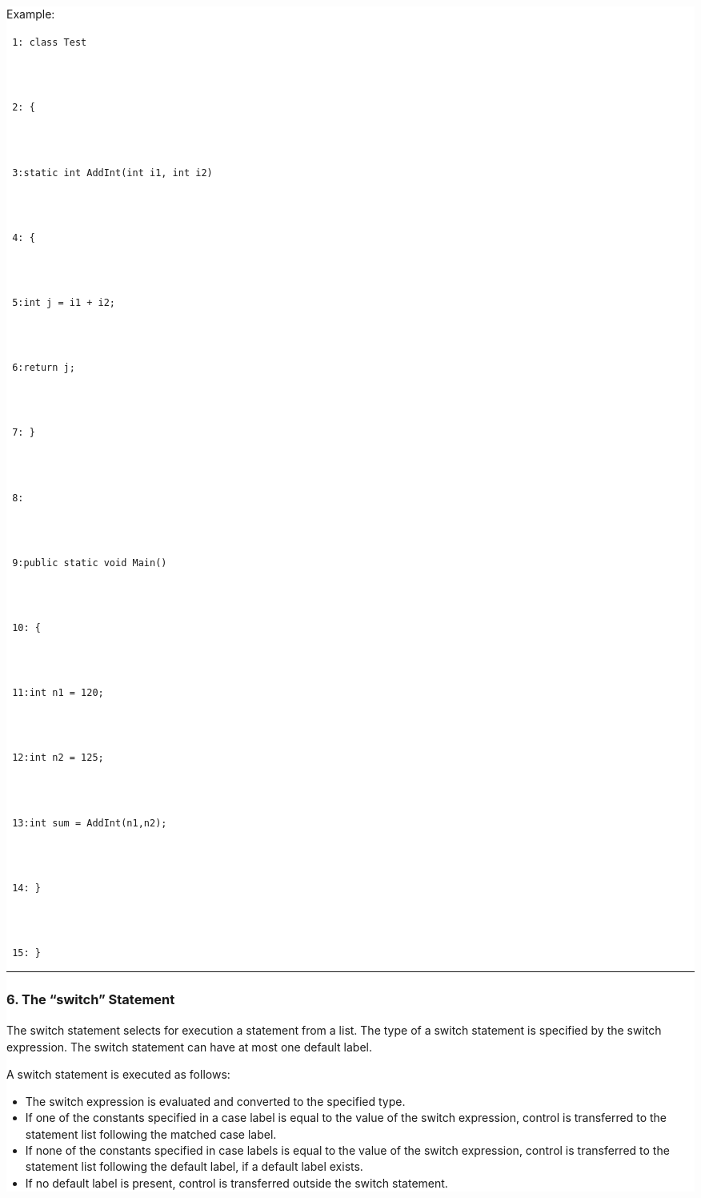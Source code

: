 Example:

     1: class Test



     2: {



     3:static int AddInt(int i1, int i2)



     4: { 



     5:int j = i1 + i2;



     6:return j;



     7: }



     8:



     9:public static void Main()



     10: {



     11:int n1 = 120;



     12:int n2 = 125;



     13:int sum = AddInt(n1,n2);



     14: }



     15: }



* * *

### 6. The “switch” Statement

The switch statement selects for execution a statement from a list. The type of a switch statement is specified by the switch expression. The switch statement can have at most one default label.

A switch statement is executed as follows:

- The switch expression is evaluated and converted to the specified type.
- If one of the constants specified in a case label is equal to the value of the switch expression, control is transferred to the statement list following the matched case label.
- If none of the constants specified in case labels is equal to the value of the switch expression, control is transferred to the statement list following the default label, if a default label exists.
- If no default label is present, control is transferred outside the switch statement. 
